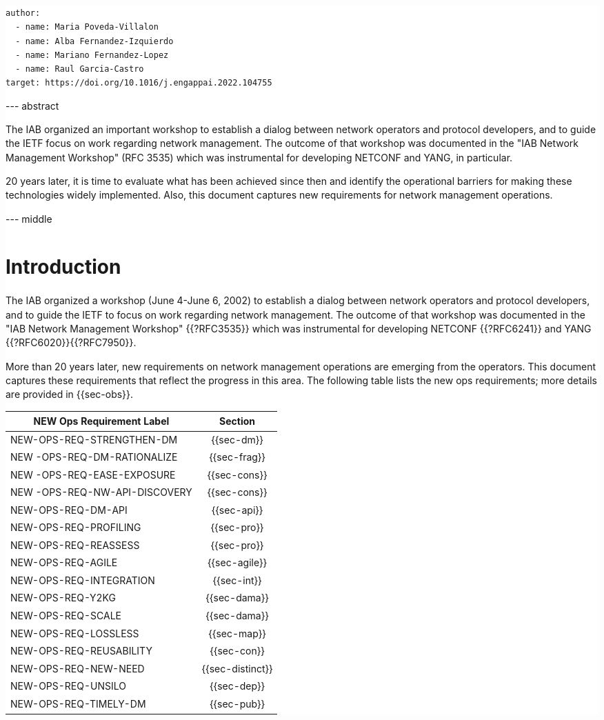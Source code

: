     author:
      - name: Maria Poveda-Villalon
      - name: Alba Fernandez-Izquierdo
      - name: Mariano Fernandez-Lopez
      - name: Raul Garcia-Castro
    target: https://doi.org/10.1016/j.engappai.2022.104755

--- abstract

The IAB organized an important workshop
to establish a dialog between network operators and
protocol developers, and to guide the IETF focus on work
regarding network management.  The outcome of that workshop
was documented in the "IAB Network Management Workshop" (RFC 3535)
which was instrumental for developing NETCONF and YANG, in particular.

20 years later, it is time to evaluate what has been achieved since then and
identify the operational barriers for making these
technologies widely implemented. Also, this document captures new
requirements for network management operations.

--- middle

# Introduction

The IAB organized a workshop (June 4-June 6, 2002)
to establish a dialog between network operators and
protocol developers, and to guide the IETF to focus on work
regarding network management.  The outcome of that workshop
was documented in the "IAB Network Management Workshop" {{?RFC3535}}
which was instrumental for developing NETCONF {{?RFC6241}} and YANG {{?RFC6020}}{{?RFC7950}}.

More than 20 years later, new requirements on network management operations are emerging from the operators. This document captures these requirements that reflect the progress in this area. The following table lists the new ops requirements; more details are provided in {{sec-obs}}.

|NEW Ops Requirement Label| Section|
|-------------------------|:------:|
|NEW-OPS-REQ-STRENGTHEN-DM |{{sec-dm}}|
|NEW -OPS-REQ-DM-RATIONALIZE|{{sec-frag}}|
|NEW -OPS-REQ-EASE-EXPOSURE|{{sec-cons}}|
|NEW -OPS-REQ-NW-API-DISCOVERY|{{sec-cons}}|
|NEW-OPS-REQ-DM-API|{{sec-api}}|
|NEW-OPS-REQ-PROFILING|{{sec-pro}}|
|NEW-OPS-REQ-REASSESS|{{sec-pro}}|
|NEW-OPS-REQ-AGILE|{{sec-agile}}|
|NEW-OPS-REQ-INTEGRATION|{{sec-int}}|
|NEW-OPS-REQ-Y2KG|{{sec-dama}}|
|NEW-OPS-REQ-SCALE|{{sec-dama}}|
|NEW-OPS-REQ-LOSSLESS|{{sec-map}}|
|NEW-OPS-REQ-REUSABILITY|{{sec-con}}|
|NEW-OPS-REQ-NEW-NEED|{{sec-distinct}}|
|NEW-OPS-REQ-UNSILO|{{sec-dep}}|
|NEW-OPS-REQ-TIMELY-DM|{{sec-pub}}|